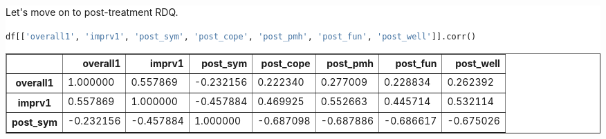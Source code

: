 
Let's move on to post-treatment RDQ. 


```python
df[['overall1', 'imprv1', 'post_sym', 'post_cope', 'post_pmh', 'post_fun', 'post_well']].corr() 
```




<div>
<style scoped>
    .dataframe tbody tr th:only-of-type {
        vertical-align: middle;
    }

    .dataframe tbody tr th {
        vertical-align: top;
    }

    .dataframe thead th {
        text-align: right;
    }
</style>
<table border="1" class="dataframe">
  <thead>
    <tr style="text-align: right;">
      <th></th>
      <th>overall1</th>
      <th>imprv1</th>
      <th>post_sym</th>
      <th>post_cope</th>
      <th>post_pmh</th>
      <th>post_fun</th>
      <th>post_well</th>
    </tr>
  </thead>
  <tbody>
    <tr>
      <th>overall1</th>
      <td>1.000000</td>
      <td>0.557869</td>
      <td>-0.232156</td>
      <td>0.222340</td>
      <td>0.277009</td>
      <td>0.228834</td>
      <td>0.262392</td>
    </tr>
    <tr>
      <th>imprv1</th>
      <td>0.557869</td>
      <td>1.000000</td>
      <td>-0.457884</td>
      <td>0.469925</td>
      <td>0.552663</td>
      <td>0.445714</td>
      <td>0.532114</td>
    </tr>
    <tr>
      <th>post_sym</th>
      <td>-0.232156</td>
      <td>-0.457884</td>
      <td>1.000000</td>
      <td>-0.687098</td>
      <td>-0.687886</td>
      <td>-0.686617</td>
      <td>-0.675026</td>